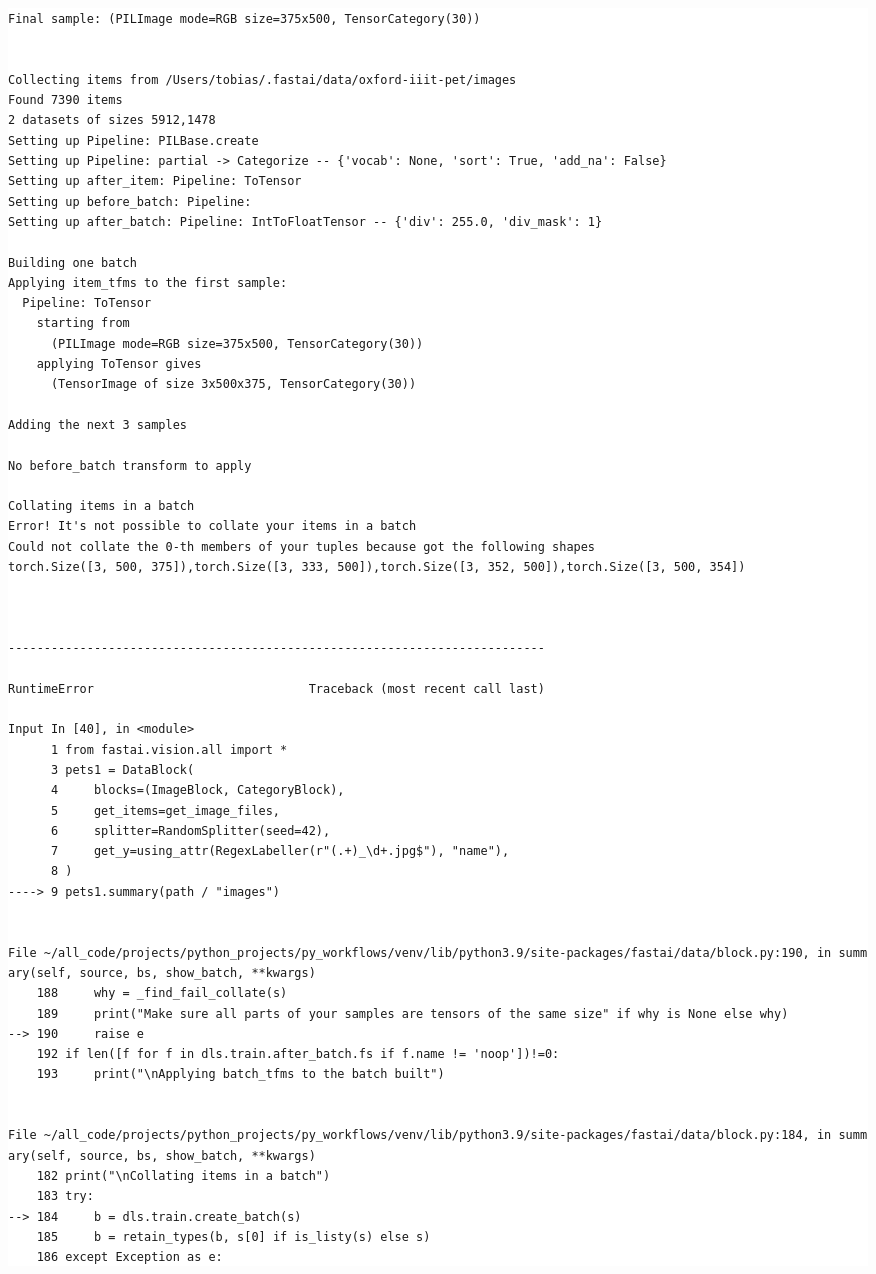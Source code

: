     Final sample: (PILImage mode=RGB size=375x500, TensorCategory(30))
    
    
    Collecting items from /Users/tobias/.fastai/data/oxford-iiit-pet/images
    Found 7390 items
    2 datasets of sizes 5912,1478
    Setting up Pipeline: PILBase.create
    Setting up Pipeline: partial -> Categorize -- {'vocab': None, 'sort': True, 'add_na': False}
    Setting up after_item: Pipeline: ToTensor
    Setting up before_batch: Pipeline: 
    Setting up after_batch: Pipeline: IntToFloatTensor -- {'div': 255.0, 'div_mask': 1}
    
    Building one batch
    Applying item_tfms to the first sample:
      Pipeline: ToTensor
        starting from
          (PILImage mode=RGB size=375x500, TensorCategory(30))
        applying ToTensor gives
          (TensorImage of size 3x500x375, TensorCategory(30))
    
    Adding the next 3 samples
    
    No before_batch transform to apply
    
    Collating items in a batch
    Error! It's not possible to collate your items in a batch
    Could not collate the 0-th members of your tuples because got the following shapes
    torch.Size([3, 500, 375]),torch.Size([3, 333, 500]),torch.Size([3, 352, 500]),torch.Size([3, 500, 354])



    ---------------------------------------------------------------------------

    RuntimeError                              Traceback (most recent call last)

    Input In [40], in <module>
          1 from fastai.vision.all import *
          3 pets1 = DataBlock(
          4     blocks=(ImageBlock, CategoryBlock),
          5     get_items=get_image_files,
          6     splitter=RandomSplitter(seed=42),
          7     get_y=using_attr(RegexLabeller(r"(.+)_\d+.jpg$"), "name"),
          8 )
    ----> 9 pets1.summary(path / "images")


    File ~/all_code/projects/python_projects/py_workflows/venv/lib/python3.9/site-packages/fastai/data/block.py:190, in summary(self, source, bs, show_batch, **kwargs)
        188     why = _find_fail_collate(s)
        189     print("Make sure all parts of your samples are tensors of the same size" if why is None else why)
    --> 190     raise e
        192 if len([f for f in dls.train.after_batch.fs if f.name != 'noop'])!=0:
        193     print("\nApplying batch_tfms to the batch built")


    File ~/all_code/projects/python_projects/py_workflows/venv/lib/python3.9/site-packages/fastai/data/block.py:184, in summary(self, source, bs, show_batch, **kwargs)
        182 print("\nCollating items in a batch")
        183 try:
    --> 184     b = dls.train.create_batch(s)
        185     b = retain_types(b, s[0] if is_listy(s) else s)
        186 except Exception as e:
